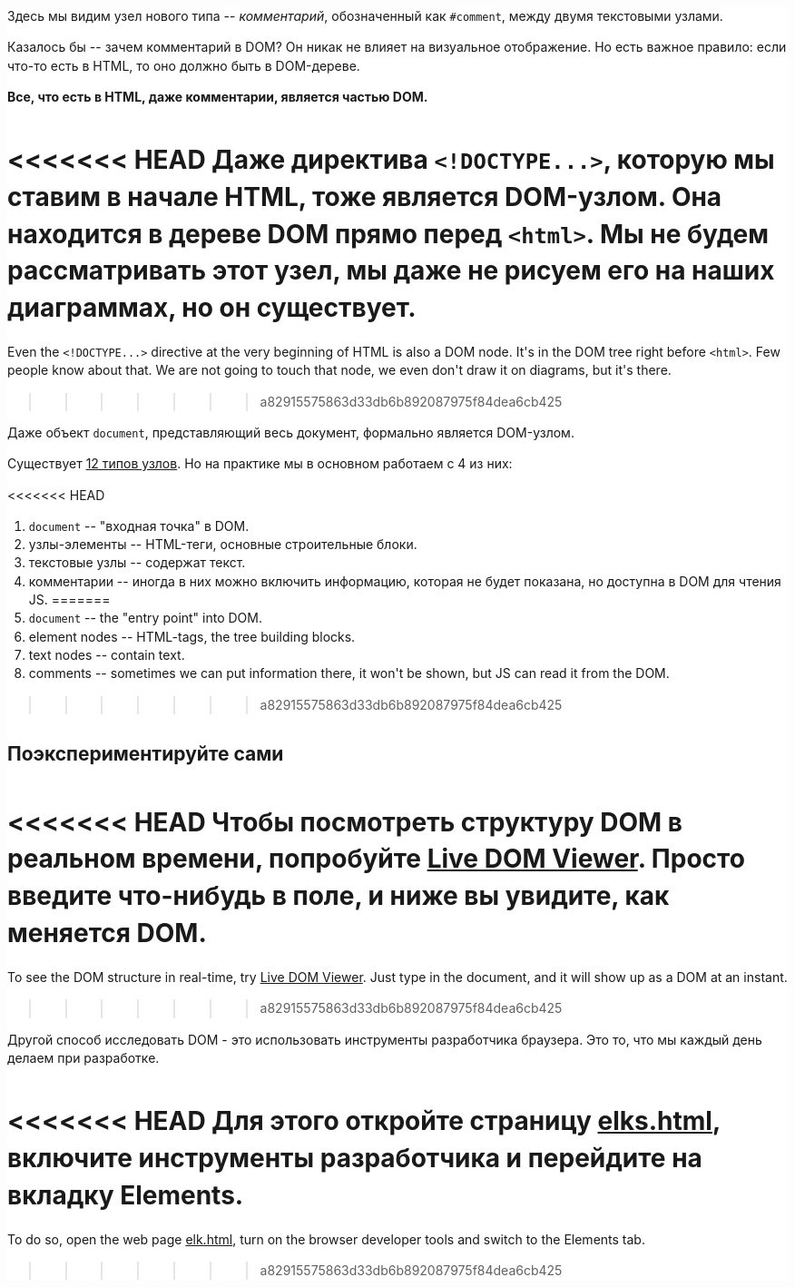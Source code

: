 Здесь мы видим узел нового типа -- *комментарий*, обозначенный как `#comment`, между двумя текстовыми узлами.

Казалось бы -- зачем комментарий в DOM? Он никак не влияет на визуальное отображение. Но есть важное правило: если что-то есть в HTML, то оно должно быть в DOM-дереве.

**Все, что есть в HTML, даже комментарии, является частью DOM.**

<<<<<<< HEAD
Даже директива `<!DOCTYPE...>`, которую мы ставим в начале HTML, тоже является DOM-узлом. Она находится в дереве DOM прямо перед `<html>`. Мы не будем рассматривать этот узел, мы даже не рисуем его на наших диаграммах, но он существует.
=======
Even the `<!DOCTYPE...>` directive at the very beginning of HTML is also a DOM node. It's in the DOM tree right before `<html>`. Few people know about that. We are not going to touch that node, we even don't draw it on diagrams, but it's there.
>>>>>>> a82915575863d33db6b892087975f84dea6cb425

Даже объект `document`, представляющий весь документ, формально является DOM-узлом.

Существует [12 типов узлов](https://dom.spec.whatwg.org/#node). Но на практике мы в основном работаем с 4 из них:

<<<<<<< HEAD
1. `document` -- "входная точка" в DOM.
2. узлы-элементы -- HTML-теги, основные строительные блоки.
3. текстовые узлы -- содержат текст.
4. комментарии -- иногда в них можно включить информацию, которая не будет показана, но доступна в DOM для чтения JS.
=======
1. `document` -- the "entry point" into DOM.
2. element nodes -- HTML-tags, the tree building blocks.
3. text nodes -- contain text.
4. comments -- sometimes we can put information there, it won't be shown, but JS can read it from the DOM.
>>>>>>> a82915575863d33db6b892087975f84dea6cb425

## Поэкспериментируйте сами

<<<<<<< HEAD
Чтобы посмотреть структуру DOM в реальном времени, попробуйте [Live DOM Viewer](http://software.hixie.ch/utilities/js/live-dom-viewer/). Просто введите что-нибудь в поле, и ниже вы увидите, как меняется DOM.
=======
To see the DOM structure in real-time, try [Live DOM Viewer](http://software.hixie.ch/utilities/js/live-dom-viewer/). Just type in the document, and it will show up as a DOM at an instant.
>>>>>>> a82915575863d33db6b892087975f84dea6cb425

Другой способ исследовать DOM - это использовать инструменты разработчика браузера. Это то, что мы каждый день делаем при разработке.

<<<<<<< HEAD
Для этого откройте страницу [elks.html](elks.html), включите инструменты разработчика и перейдите на вкладку Elements.
=======
To do so, open the web page [elk.html](elk.html), turn on the browser developer tools and switch to the Elements tab.
>>>>>>> a82915575863d33db6b892087975f84dea6cb425
